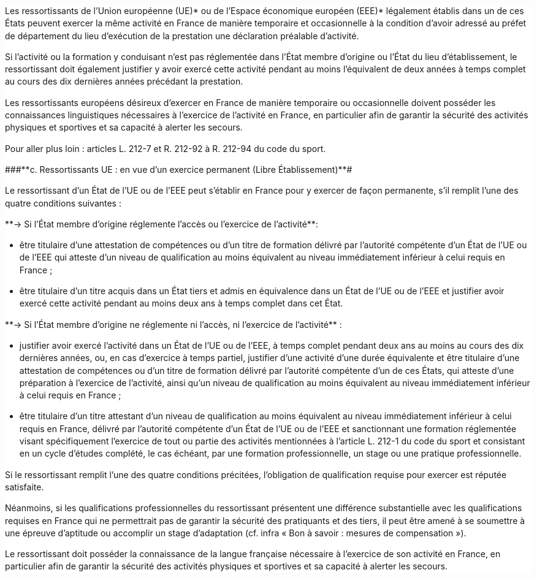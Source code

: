 Les ressortissants de l’Union européenne (UE)\* ou de l’Espace économique européen (EEE)\* légalement établis dans un de ces États peuvent exercer la même activité en France de manière temporaire et occasionnelle à la condition d’avoir adressé au préfet de département du lieu d’exécution de la prestation une déclaration préalable d’activité.

Si l’activité ou la formation y conduisant n’est pas réglementée dans l’État membre d’origine ou l’État du lieu d’établissement, le ressortissant doit également justifier y avoir exercé cette activité pendant au moins l’équivalent de deux années à temps complet au cours des dix dernières années précédant la prestation.

Les ressortissants européens désireux d’exercer en France de manière temporaire ou occasionnelle doivent posséder les connaissances linguistiques nécessaires à l’exercice de l’activité en France, en particulier afin de garantir la sécurité des activités physiques et sportives et sa capacité à alerter les secours.

Pour aller plus loin : articles L. 212-7 et R. 212-92 à R. 212-94 du code du sport.

\#\#\#\*\*c. Ressortissants UE : en vue d’un exercice permanent (Libre Établissement)\*\*\#

Le ressortissant d’un État de l’UE ou de l’EEE peut s’établir en France pour y exercer de façon permanente, s’il remplit l’une des quatre conditions suivantes :

\*\*→ Si l’État membre d’origine réglemente l’accès ou l’exercice de l’activité\*\*:

-   être titulaire d’une attestation de compétences ou d’un titre de formation délivré par l’autorité compétente d’un État de l’UE ou de l’EEE qui atteste d’un niveau de qualification au moins équivalent au niveau immédiatement inférieur à celui requis en France ;

-   être titulaire d’un titre acquis dans un État tiers et admis en équivalence dans un État de l’UE ou de l’EEE et justifier avoir exercé cette activité pendant au moins deux ans à temps complet dans cet État.

\*\*→ Si l’État membre d’origine ne réglemente ni l’accès, ni l’exercice de l’activité\*\* :

-   justifier avoir exercé l’activité dans un État de l’UE ou de l’EEE, à temps complet pendant deux ans au moins au cours des dix dernières années, ou, en cas d’exercice à temps partiel, justifier d’une activité d’une durée équivalente et être titulaire d’une attestation de compétences ou d’un titre de formation délivré par l’autorité compétente d’un de ces États, qui atteste d’une préparation à l’exercice de l’activité, ainsi qu’un niveau de qualification au moins équivalent au niveau immédiatement inférieur à celui requis en France ;

-   être titulaire d’un titre attestant d’un niveau de qualification au moins équivalent au niveau immédiatement inférieur à celui requis en France, délivré par l’autorité compétente d’un État de l’UE ou de l’EEE et sanctionnant une formation réglementée visant spécifiquement l’exercice de tout ou partie des activités mentionnées à l’article L. 212-1 du code du sport et consistant en un cycle d’études complété, le cas échéant, par une formation professionnelle, un stage ou une pratique professionnelle.

Si le ressortissant remplit l’une des quatre conditions précitées, l’obligation de qualification requise pour exercer est réputée satisfaite.

Néanmoins, si les qualifications professionnelles du ressortissant présentent une différence substantielle avec les qualifications requises en France qui ne permettrait pas de garantir la sécurité des pratiquants et des tiers, il peut être amené à se soumettre à une épreuve d’aptitude ou accomplir un stage d’adaptation (cf. infra « Bon à savoir : mesures de compensation »).

Le ressortissant doit posséder la connaissance de la langue française nécessaire à l’exercice de son activité en France, en particulier afin de garantir la sécurité des activités physiques et sportives et sa capacité à alerter les secours.
